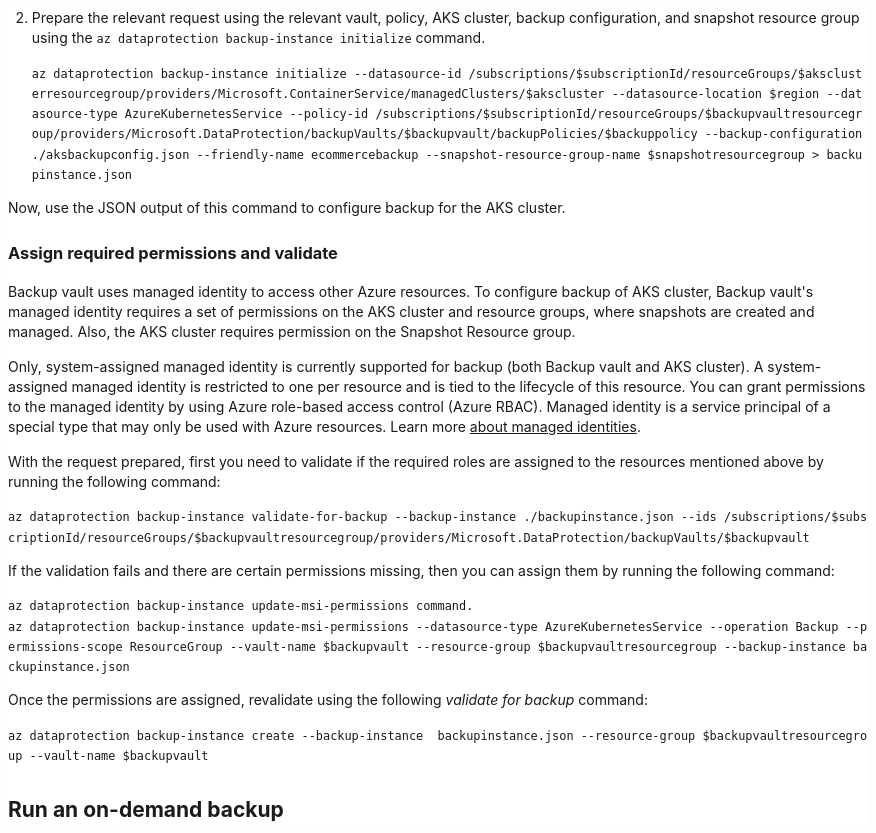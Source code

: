 2. Prepare the relevant request using the relevant vault, policy, AKS cluster, backup configuration, and snapshot resource group using the `az dataprotection backup-instance initialize` command.

   ```azurecli
   az dataprotection backup-instance initialize --datasource-id /subscriptions/$subscriptionId/resourceGroups/$aksclusterresourcegroup/providers/Microsoft.ContainerService/managedClusters/$akscluster --datasource-location $region --datasource-type AzureKubernetesService --policy-id /subscriptions/$subscriptionId/resourceGroups/$backupvaultresourcegroup/providers/Microsoft.DataProtection/backupVaults/$backupvault/backupPolicies/$backuppolicy --backup-configuration ./aksbackupconfig.json --friendly-name ecommercebackup --snapshot-resource-group-name $snapshotresourcegroup > backupinstance.json
   ```

Now, use the JSON output of this command to configure backup for the AKS cluster.

### Assign required permissions and validate

Backup vault uses managed identity to access other Azure resources. To configure backup of AKS cluster, Backup vault's managed identity requires a set of permissions on the AKS cluster and resource groups, where snapshots are created and managed. Also, the AKS cluster requires permission on the Snapshot Resource group.

Only, system-assigned managed identity is currently supported for backup (both Backup vault and AKS cluster). A system-assigned managed identity is restricted to one per resource and is tied to the lifecycle of this resource. You can grant permissions to the managed identity by using Azure role-based access control (Azure RBAC). Managed identity is a service principal of a special type that may only be used with Azure resources. Learn more [about managed identities](../active-directory/managed-identities-azure-resources/overview.md).

With the request prepared, first you need to validate if the required roles are assigned to the resources mentioned above by running the following command:

```azurecli
az dataprotection backup-instance validate-for-backup --backup-instance ./backupinstance.json --ids /subscriptions/$subscriptionId/resourceGroups/$backupvaultresourcegroup/providers/Microsoft.DataProtection/backupVaults/$backupvault
```

If the validation fails and there are certain permissions missing, then you can assign them by running the following command:

```azurecli
az dataprotection backup-instance update-msi-permissions command.
az dataprotection backup-instance update-msi-permissions --datasource-type AzureKubernetesService --operation Backup --permissions-scope ResourceGroup --vault-name $backupvault --resource-group $backupvaultresourcegroup --backup-instance backupinstance.json

```

Once the permissions are assigned, revalidate using the following *validate for backup* command:

```azurecli
az dataprotection backup-instance create --backup-instance  backupinstance.json --resource-group $backupvaultresourcegroup --vault-name $backupvault
```

## Run an on-demand backup
